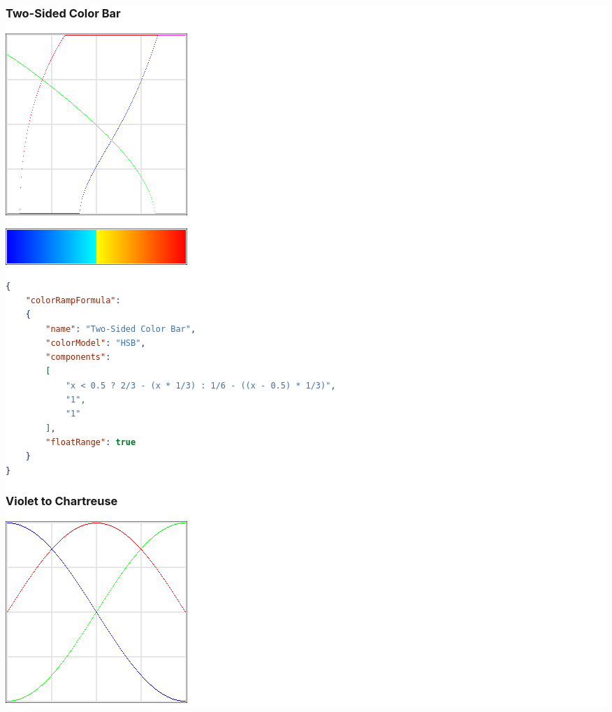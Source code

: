 ### Two-Sided Color Bar

![Two-Sided Color Bar (Curves)](images/Tutti-Frutti-Lab-Curves.png)

![Two-Sided Color Bar](images/Two-Sided-Color-Bar.png)

```json
{
    "colorRampFormula":
    {
        "name": "Two-Sided Color Bar",
        "colorModel": "HSB",
        "components":
        [
            "x < 0.5 ? 2/3 - (x * 1/3) : 1/6 - ((x - 0.5) * 1/3)",
            "1",
            "1"
        ],
        "floatRange": true
    }
}
```

### Violet to Chartreuse

![Violet to Chartreuse (Curves)](images/Violet-to-Chartreuse-Curves.png)
